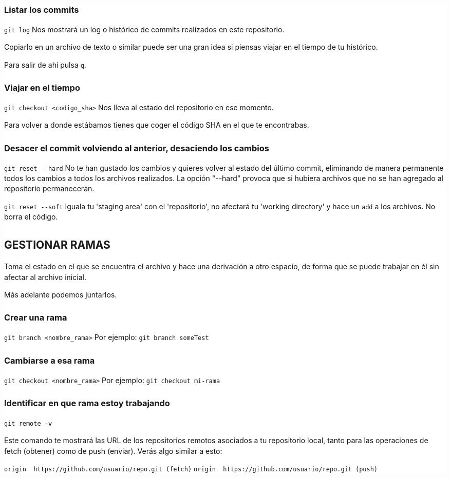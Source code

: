 ### Listar los commits

`git log`
Nos mostrará un log o histórico de commits realizados en este repositorio.

Copiarlo en un archivo de texto o similar puede ser una gran idea si piensas viajar en el tiempo de tu histórico.

Para salir de ahí pulsa `q`.

### Viajar en el tiempo

`git checkout <codigo_sha>`
Nos lleva al estado del repositorio en ese momento. 

Para volver a donde estábamos tienes que coger el código SHA en el que te encontrabas.

### Desacer el commit volviendo al anterior, desaciendo los cambios

`git reset --hard`
No te han gustado los cambios y quieres volver al estado del último commit, eliminando de manera permanente todos los cambios a todos los archivos realizados.
La opción "--hard" provoca que si hubiera archivos que no se han agregado al repositorio permanecerán.

`git reset --soft`
Iguala tu 'staging area' con el 'repositorio', no afectará tu 'working directory' y hace un `add` a los archivos. No borra el código.

## GESTIONAR RAMAS
Toma el estado en el que se encuentra el archivo y hace una derivación a otro espacio, de forma que se puede trabajar en él sin afectar al archivo inicial.

Más adelante podemos juntarlos.

### Crear una rama

`git branch <nombre_rama>`
Por ejemplo: `git branch someTest`

### Cambiarse a esa rama

`git checkout <nombre_rama>`
Por ejemplo: `git checkout mi-rama`

### Identificar en que rama estoy trabajando
`git remote -v`

Este comando te mostrará las URL de los repositorios remotos asociados a tu repositorio local, tanto para las operaciones de fetch (obtener) como de push (enviar). Verás algo similar a esto:

`origin  https://github.com/usuario/repo.git (fetch)`
`origin  https://github.com/usuario/repo.git (push)`
